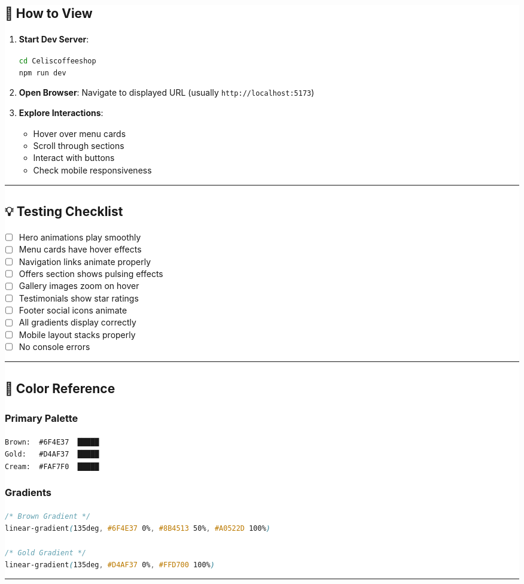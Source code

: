 
## 🚀 How to View

1. **Start Dev Server**:
   ```bash
   cd Celiscoffeeshop
   npm run dev
   ```

2. **Open Browser**: Navigate to displayed URL (usually `http://localhost:5173`)

3. **Explore Interactions**:
   - Hover over menu cards
   - Scroll through sections
   - Interact with buttons
   - Check mobile responsiveness

---

## 💡 Testing Checklist

- [ ] Hero animations play smoothly
- [ ] Menu cards have hover effects
- [ ] Navigation links animate properly
- [ ] Offers section shows pulsing effects
- [ ] Gallery images zoom on hover
- [ ] Testimonials show star ratings
- [ ] Footer social icons animate
- [ ] All gradients display correctly
- [ ] Mobile layout stacks properly
- [ ] No console errors

---

## 🎨 Color Reference

### Primary Palette
```
Brown:  #6F4E37  █████
Gold:   #D4AF37  █████
Cream:  #FAF7F0  █████
```

### Gradients
```css
/* Brown Gradient */
linear-gradient(135deg, #6F4E37 0%, #8B4513 50%, #A0522D 100%)

/* Gold Gradient */
linear-gradient(135deg, #D4AF37 0%, #FFD700 100%)
```

---

